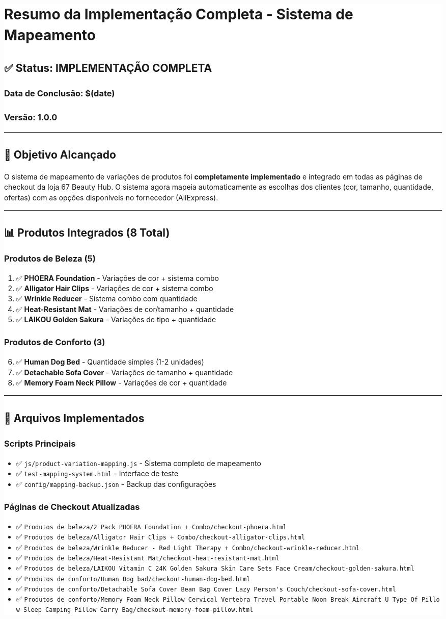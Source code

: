 # Resumo da Implementação Completa - Sistema de Mapeamento

## ✅ **Status: IMPLEMENTAÇÃO COMPLETA**

### **Data de Conclusão:** $(date)
### **Versão:** 1.0.0

---

## 🎯 **Objetivo Alcançado**

O sistema de mapeamento de variações de produtos foi **completamente implementado** e integrado em todas as páginas de checkout da loja 67 Beauty Hub. O sistema agora mapeia automaticamente as escolhas dos clientes (cor, tamanho, quantidade, ofertas) com as opções disponíveis no fornecedor (AliExpress).

---

## 📊 **Produtos Integrados (8 Total)**

### **Produtos de Beleza (5)**
1. ✅ **PHOERA Foundation** - Variações de cor + sistema combo
2. ✅ **Alligator Hair Clips** - Variações de cor + sistema combo  
3. ✅ **Wrinkle Reducer** - Sistema combo com quantidade
4. ✅ **Heat-Resistant Mat** - Variações de cor/tamanho + quantidade
5. ✅ **LAIKOU Golden Sakura** - Variações de tipo + quantidade

### **Produtos de Conforto (3)**
6. ✅ **Human Dog Bed** - Quantidade simples (1-2 unidades)
7. ✅ **Detachable Sofa Cover** - Variações de tamanho + quantidade
8. ✅ **Memory Foam Neck Pillow** - Variações de cor + quantidade

---

## 🔧 **Arquivos Implementados**

### **Scripts Principais**
- ✅ `js/product-variation-mapping.js` - Sistema completo de mapeamento
- ✅ `test-mapping-system.html` - Interface de teste
- ✅ `config/mapping-backup.json` - Backup das configurações

### **Páginas de Checkout Atualizadas**
- ✅ `Produtos de beleza/2 Pack PHOERA Foundation + Combo/checkout-phoera.html`
- ✅ `Produtos de beleza/Alligator Hair Clips + Combo/checkout-alligator-clips.html`
- ✅ `Produtos de beleza/Wrinkle Reducer - Red Light Therapy + Combo/checkout-wrinkle-reducer.html`
- ✅ `Produtos de beleza/Heat-Resistant Mat/checkout-heat-resistant-mat.html`
- ✅ `Produtos de beleza/LAIKOU Vitamin C 24K Golden Sakura Skin Care Sets Face Cream/checkout-golden-sakura.html`
- ✅ `Produtos de conforto/Human Dog bad/checkout-human-dog-bed.html`
- ✅ `Produtos de conforto/Detachable Sofa Cover Bean Bag Cover Lazy Person's Couch/checkout-sofa-cover.html`
- ✅ `Produtos de conforto/Memory Foam Neck Pillow Cervical Vertebra Travel Portable Noon Break Aircraft U Type Of Pillow Sleep Camping Pillow Carry Bag/checkout-memory-foam-pillow.html`
